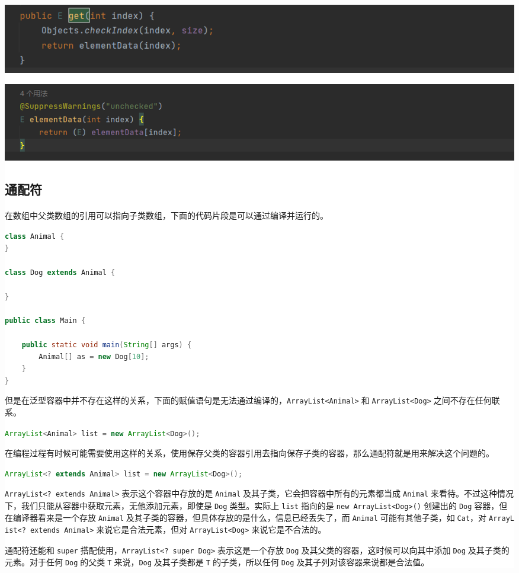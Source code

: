 ![](附件/image/Java泛型_image_3.png)

![](附件/image/Java泛型_image_4.png)

## 通配符

在数组中父类数组的引用可以指向子类数组，下面的代码片段是可以通过编译并运行的。

```java
class Animal {        
}  
  
class Dog extends Animal {  
      
}

public class Main {  
  
    public static void main(String[] args) {  
        Animal[] as = new Dog[10];  
    }  
}
```

但是在泛型容器中并不存在这样的关系，下面的赋值语句是无法通过编译的，`ArrayList<Animal>` 和 `ArrayList<Dog>` 之间不存在任何联系。

```java
ArrayList<Animal> list = new ArrayList<Dog>();
```

在编程过程有时候可能需要使用这样的关系，使用保存父类的容器引用去指向保存子类的容器，那么通配符就是用来解决这个问题的。

```java
ArrayList<? extends Animal> list = new ArrayList<Dog>();
```

`ArrayList<? extends Animal>` 表示这个容器中存放的是 `Animal` 及其子类，它会把容器中所有的元素都当成 `Animal` 来看待。不过这种情况下，我们只能从容器中获取元素，无他添加元素，即使是 `Dog` 类型。实际上 `list` 指向的是 `new ArrayList<Dog>()` 创建出的 `Dog` 容器，但在编译器看来是一个存放 `Animal` 及其子类的容器，但具体存放的是什么，信息已经丢失了，而 `Animal` 可能有其他子类，如 `Cat`，对 `ArrayList<? extends Animal>` 来说它是合法元素，但对 `ArrayList<Dog>` 来说它是不合法的。

通配符还能和 `super` 搭配使用，`ArrayList<? super Dog>` 表示这是一个存放 `Dog` 及其父类的容器，这时候可以向其中添加 `Dog` 及其子类的元素。对于任何 `Dog` 的父类 `T` 来说，`Dog` 及其子类都是 `T` 的子类，所以任何 `Dog` 及其子列对该容器来说都是合法值。
